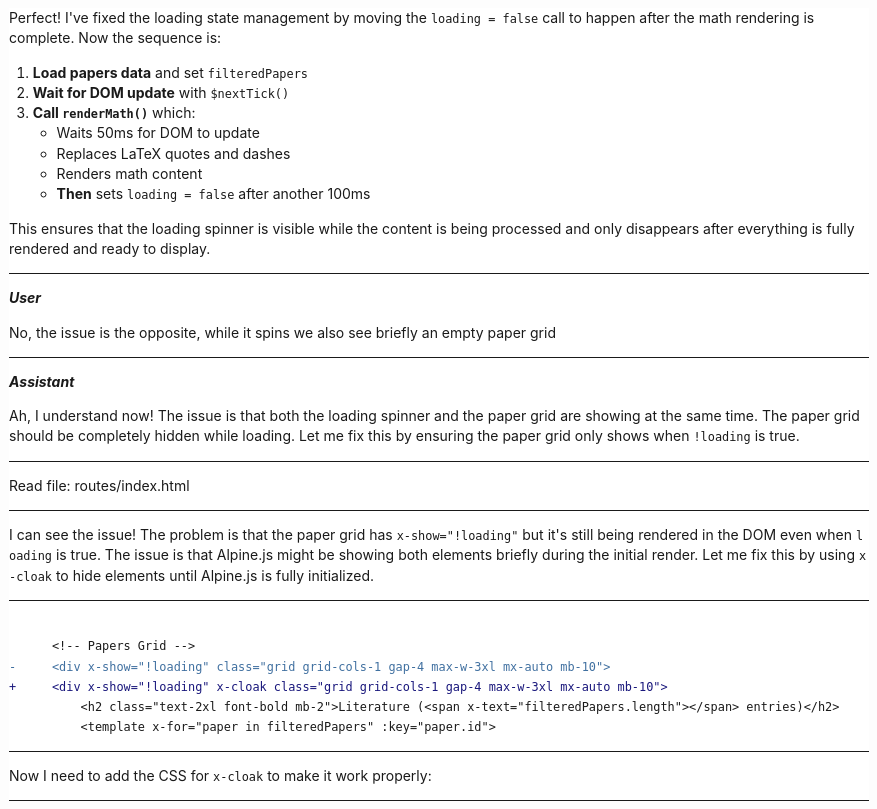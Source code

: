 
Perfect! I've fixed the loading state management by moving the `loading = false` call to happen after the math rendering is complete. Now the sequence is:

1. **Load papers data** and set `filteredPapers`
2. **Wait for DOM update** with `$nextTick()`
3. **Call `renderMath()`** which:
   - Waits 50ms for DOM to update
   - Replaces LaTeX quotes and dashes
   - Renders math content
   - **Then** sets `loading = false` after another 100ms

This ensures that the loading spinner is visible while the content is being processed and only disappears after everything is fully rendered and ready to display.

---

_**User**_

No, the issue is the opposite, while it spins we also see briefly an empty paper grid

---

_**Assistant**_

Ah, I understand now! The issue is that both the loading spinner and the paper grid are showing at the same time. The paper grid should be completely hidden while loading. Let me fix this by ensuring the paper grid only shows when `!loading` is true.


---

Read file: routes/index.html

---

I can see the issue! The problem is that the paper grid has `x-show="!loading"` but it's still being rendered in the DOM even when `loading` is true. The issue is that Alpine.js might be showing both elements briefly during the initial render. Let me fix this by using `x-cloak` to hide elements until Alpine.js is fully initialized.


---

```diff
  
      <!-- Papers Grid -->
-     <div x-show="!loading" class="grid grid-cols-1 gap-4 max-w-3xl mx-auto mb-10">
+     <div x-show="!loading" x-cloak class="grid grid-cols-1 gap-4 max-w-3xl mx-auto mb-10">
          <h2 class="text-2xl font-bold mb-2">Literature (<span x-text="filteredPapers.length"></span> entries)</h2>
          <template x-for="paper in filteredPapers" :key="paper.id">
```

---

Now I need to add the CSS for `x-cloak` to make it work properly:


---
